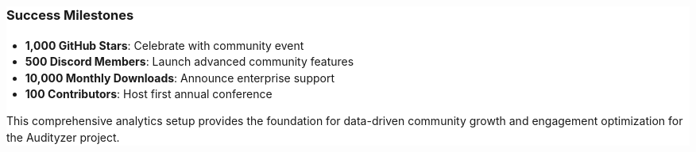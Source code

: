 ### Success Milestones
- **1,000 GitHub Stars**: Celebrate with community event
- **500 Discord Members**: Launch advanced community features
- **10,000 Monthly Downloads**: Announce enterprise support
- **100 Contributors**: Host first annual conference

This comprehensive analytics setup provides the foundation for data-driven community growth and engagement optimization for the Audityzer project.
